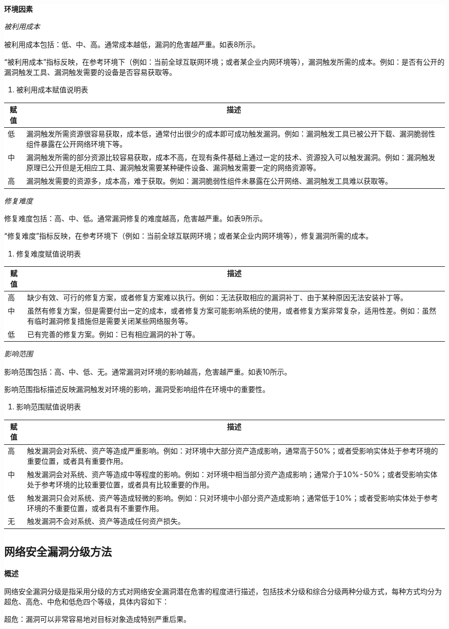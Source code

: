 **环境因素**   
  
*被利用成本*  
  
被利用成本包括：低、中、高。通常成本越低，漏洞的危害越严重。如表8所示。  
  
“被利用成本”指标反映，在参考环境下（例如：当前全球互联网环境；或者某企业内网环境等），漏洞触发所需的成本。例如：是否有公开的漏洞触发工具、漏洞触发需要的设备是否容易获取等。  
  
1.  被利用成本赋值说明表  
  
| 赋值 | 描述                                                                                                                                                                                                 |  
|------|------------------------------------------------------------------------------------------------------------------------------------------------------------------------------------------------------|  
| 低   | 漏洞触发所需资源很容易获取，成本低，通常付出很少的成本即可成功触发漏洞。例如：漏洞触发工具已被公开下载、漏洞脆弱性组件暴露在公开网络环境下等。                                                       |  
| 中   | 漏洞触发所需的部分资源比较容易获取，成本不高，在现有条件基础上通过一定的技术、资源投入可以触发漏洞。例如：漏洞触发原理已公开但是无相应工具、漏洞触发需要某种硬件设备、漏洞触发需要一定的网络资源等。 |  
| 高   | 漏洞触发需要的资源多，成本高，难于获取。例如：漏洞脆弱性组件未暴露在公开网络、漏洞触发工具难以获取等。                                                                                               |  
  
*修复难度*  
  
修复难度包括：高、中、低。通常漏洞修复的难度越高，危害越严重。如表9所示。  
  
“修复难度”指标反映，在参考环境下（例如：当前全球互联网环境；或者某企业内网环境等），修复漏洞所需的成本。  
  
1.  修复难度赋值说明表  
  
| 赋值 | 描述                                                                                                                                                             |  
|------|------------------------------------------------------------------------------------------------------------------------------------------------------------------|  
| 高   | 缺少有效、可行的修复方案，或者修复方案难以执行。例如：无法获取相应的漏洞补丁、由于某种原因无法安装补丁等。                                                       |  
| 中   | 虽然有修复方案，但是需要付出一定的成本，或者修复方案可能影响系统的使用，或者修复方案非常复杂，适用性差。例如：虽然有临时漏洞修复措施但是需要关闭某些网络服务等。 |  
| 低   | 已有完善的修复方案。例如：已有相应漏洞的补丁等。                                                                                                                 |  
  
*影响范围*  
  
影响范围包括：高、中、低、无。通常漏洞对环境的影响越高，危害越严重。如表10所示。  
  
影响范围指标描述反映漏洞触发对环境的影响，漏洞受影响组件在环境中的重要性。  
  
1.  影响范围赋值说明表  
  
| 赋值 | 描述                                                                                                                                                                |  
|------|---------------------------------------------------------------------------------------------------------------------------------------------------------------------|  
| 高   | 触发漏洞会对系统、资产等造成严重影响。例如：对环境中大部分资产造成影响，通常高于50%；或者受影响实体处于参考环境的重要位置，或者具有重要作用。                       |  
| 中   | 触发漏洞会对系统、资产等造成中等程度的影响。例如：对环境中相当部分资产造成影响；通常介于10%-50%；或者受影响实体处于参考环境的比较重要位置，或者具有比较重要的作用。 |  
| 低   | 触发漏洞只会对系统、资产等造成轻微的影响。例如：只对环境中小部分资产造成影响；通常低于10%；或者受影响实体处于参考环境的不重要位置，或者具有不重要作用。             |  
| 无   | 触发漏洞不会对系统、资产等造成任何资产损失。                                                                                                                        |  
  
## 网络安全漏洞分级方法  
  
**概述**   
  
网络安全漏洞分级是指采用分级的方式对网络安全漏洞潜在危害的程度进行描述，包括技术分级和综合分级两种分级方式，每种方式均分为超危、高危、中危和低危四个等级，具体内容如下：  
  
超危：漏洞可以非常容易地对目标对象造成特别严重后果。  
  